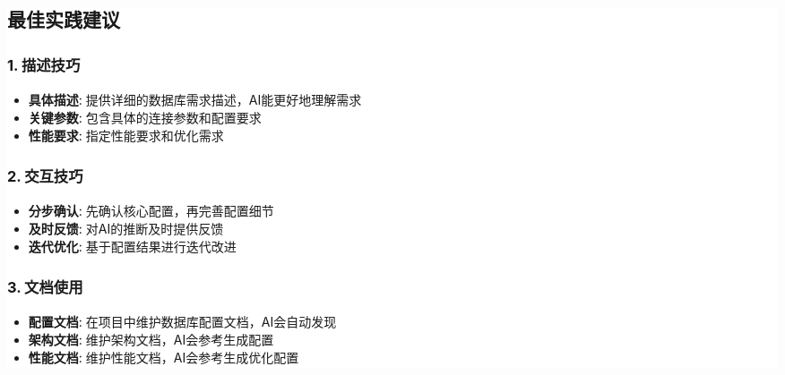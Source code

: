 ## 最佳实践建议

### 1. 描述技巧
- **具体描述**: 提供详细的数据库需求描述，AI能更好地理解需求
- **关键参数**: 包含具体的连接参数和配置要求
- **性能要求**: 指定性能要求和优化需求

### 2. 交互技巧
- **分步确认**: 先确认核心配置，再完善配置细节
- **及时反馈**: 对AI的推断及时提供反馈
- **迭代优化**: 基于配置结果进行迭代改进

### 3. 文档使用
- **配置文档**: 在项目中维护数据库配置文档，AI会自动发现
- **架构文档**: 维护架构文档，AI会参考生成配置
- **性能文档**: 维护性能文档，AI会参考生成优化配置